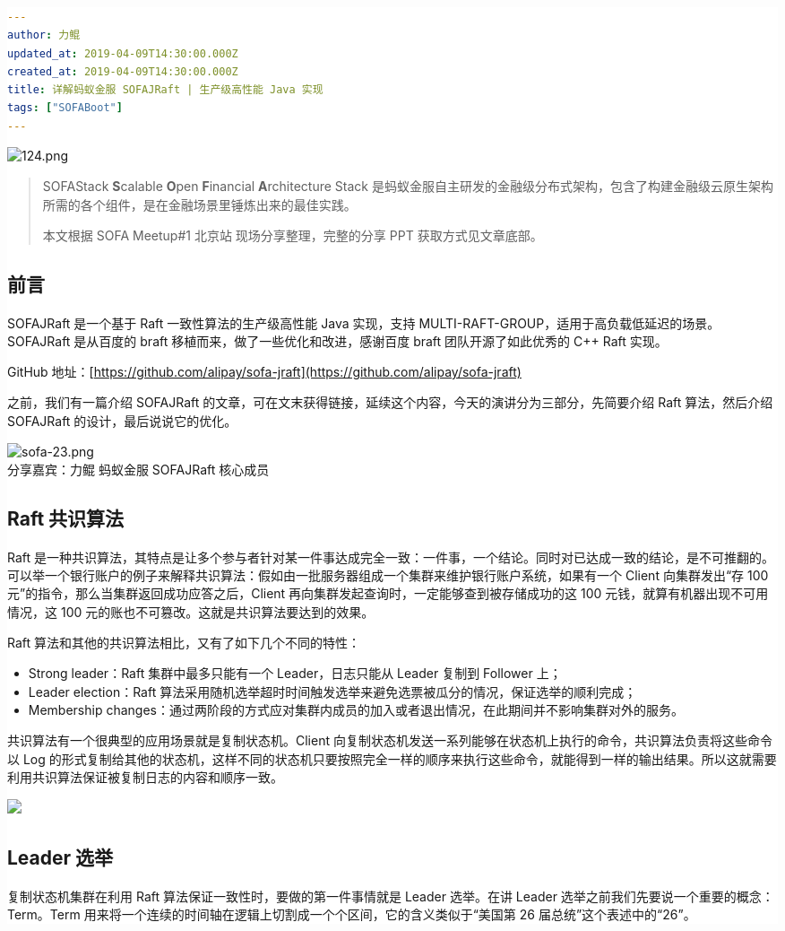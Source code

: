 ```yaml
---
author: 力鲲
updated_at: 2019-04-09T14:30:00.000Z
created_at: 2019-04-09T14:30:00.000Z
title: 详解蚂蚁金服 SOFAJRaft | 生产级高性能 Java 实现
tags: ["SOFABoot"]
---
```


![124.png](https://cdn.nlark.com/yuque/0/2019/png/226702/1554089277212-766e7837-a493-4608-9468-da02e6d631c6.png#align=left&display=inline&height=249&name=124.png&originHeight=372&originWidth=1113&size=419181&status=done&width=746)

> SOFAStack
> **S**calable **O**pen **F**inancial  **A**rchitecture Stack 是蚂蚁金服自主研发的金融级分布式架构，包含了构建金融级云原生架构所需的各个组件，是在金融场景里锤炼出来的最佳实践。
> 
> 本文根据 SOFA Meetup#1 北京站 现场分享整理，完整的分享 PPT 获取方式见文章底部。


<a name="df368884"></a>
## 前言

SOFAJRaft 是一个基于 Raft 一致性算法的生产级高性能 Java 实现，支持 MULTI-RAFT-GROUP，适用于高负载低延迟的场景。SOFAJRaft 是从百度的 braft 移植而来，做了一些优化和改进，感谢百度 braft 团队开源了如此优秀的 C++ Raft 实现。

GitHub 地址：[https://github.com/alipay/sofa-jraft](https://github.com/alipay/sofa-jraft)

之前，我们有一篇介绍 SOFAJRaft 的文章，可在文末获得链接，延续这个内容，今天的演讲分为三部分，先简要介绍 Raft 算法，然后介绍 SOFAJRaft 的设计，最后说说它的优化。

![sofa-23.png](https://cdn.nlark.com/yuque/0/2019/png/226702/1554087435501-b06708c7-5583-461d-a5ae-542492faca21.png#align=left&display=inline&height=400&name=sofa-23.png&originHeight=1601&originWidth=2400&size=6277641&status=done&width=600)<br />分享嘉宾：力鲲 蚂蚁金服 SOFAJRaft 核心成员

<a name="a1883762"></a>
## Raft 共识算法

Raft 是一种共识算法，其特点是让多个参与者针对某一件事达成完全一致：一件事，一个结论。同时对已达成一致的结论，是不可推翻的。可以举一个银行账户的例子来解释共识算法：假如由一批服务器组成一个集群来维护银行账户系统，如果有一个 Client 向集群发出“存 100 元”的指令，那么当集群返回成功应答之后，Client 再向集群发起查询时，一定能够查到被存储成功的这 100 元钱，就算有机器出现不可用情况，这 100 元的账也不可篡改。这就是共识算法要达到的效果。

Raft 算法和其他的共识算法相比，又有了如下几个不同的特性：

* Strong leader：Raft 集群中最多只能有一个 Leader，日志只能从 Leader 复制到 Follower 上；
* Leader election：Raft 算法采用随机选举超时时间触发选举来避免选票被瓜分的情况，保证选举的顺利完成；
* Membership changes：通过两阶段的方式应对集群内成员的加入或者退出情况，在此期间并不影响集群对外的服务。

共识算法有一个很典型的应用场景就是复制状态机。Client 向复制状态机发送一系列能够在状态机上执行的命令，共识算法负责将这些命令以 Log 的形式复制给其他的状态机，这样不同的状态机只要按照完全一样的顺序来执行这些命令，就能得到一样的输出结果。所以这就需要利用共识算法保证被复制日志的内容和顺序一致。

![](https://cdn.nlark.com/yuque/0/2019/png/226702/1553688453010-57dd6672-9c49-4c2f-a430-52d54a938ad7.png#align=left&display=inline&height=275&originHeight=275&originWidth=454&size=0&status=done&width=454)

<a name="737c598d"></a>
## Leader 选举

复制状态机集群在利用 Raft 算法保证一致性时，要做的第一件事情就是 Leader 选举。在讲 Leader 选举之前我们先要说一个重要的概念：Term。Term 用来将一个连续的时间轴在逻辑上切割成一个个区间，它的含义类似于“美国第 26 届总统”这个表述中的“26”。
